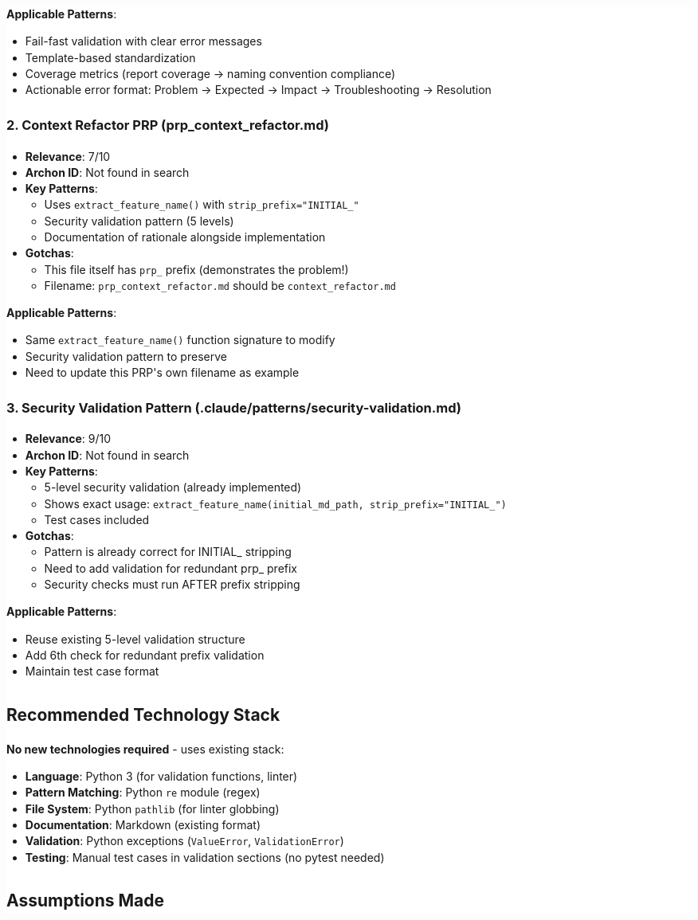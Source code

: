 **Applicable Patterns**:
- Fail-fast validation with clear error messages
- Template-based standardization
- Coverage metrics (report coverage → naming convention compliance)
- Actionable error format: Problem → Expected → Impact → Troubleshooting → Resolution

### 2. Context Refactor PRP (prp_context_refactor.md)
- **Relevance**: 7/10
- **Archon ID**: Not found in search
- **Key Patterns**:
  - Uses `extract_feature_name()` with `strip_prefix="INITIAL_"`
  - Security validation pattern (5 levels)
  - Documentation of rationale alongside implementation
- **Gotchas**:
  - This file itself has `prp_` prefix (demonstrates the problem!)
  - Filename: `prp_context_refactor.md` should be `context_refactor.md`

**Applicable Patterns**:
- Same `extract_feature_name()` function signature to modify
- Security validation pattern to preserve
- Need to update this PRP's own filename as example

### 3. Security Validation Pattern (.claude/patterns/security-validation.md)
- **Relevance**: 9/10
- **Archon ID**: Not found in search
- **Key Patterns**:
  - 5-level security validation (already implemented)
  - Shows exact usage: `extract_feature_name(initial_md_path, strip_prefix="INITIAL_")`
  - Test cases included
- **Gotchas**:
  - Pattern is already correct for INITIAL_ stripping
  - Need to add validation for redundant prp_ prefix
  - Security checks must run AFTER prefix stripping

**Applicable Patterns**:
- Reuse existing 5-level validation structure
- Add 6th check for redundant prefix validation
- Maintain test case format

## Recommended Technology Stack

**No new technologies required** - uses existing stack:

- **Language**: Python 3 (for validation functions, linter)
- **Pattern Matching**: Python `re` module (regex)
- **File System**: Python `pathlib` (for linter globbing)
- **Documentation**: Markdown (existing format)
- **Validation**: Python exceptions (`ValueError`, `ValidationError`)
- **Testing**: Manual test cases in validation sections (no pytest needed)

## Assumptions Made
